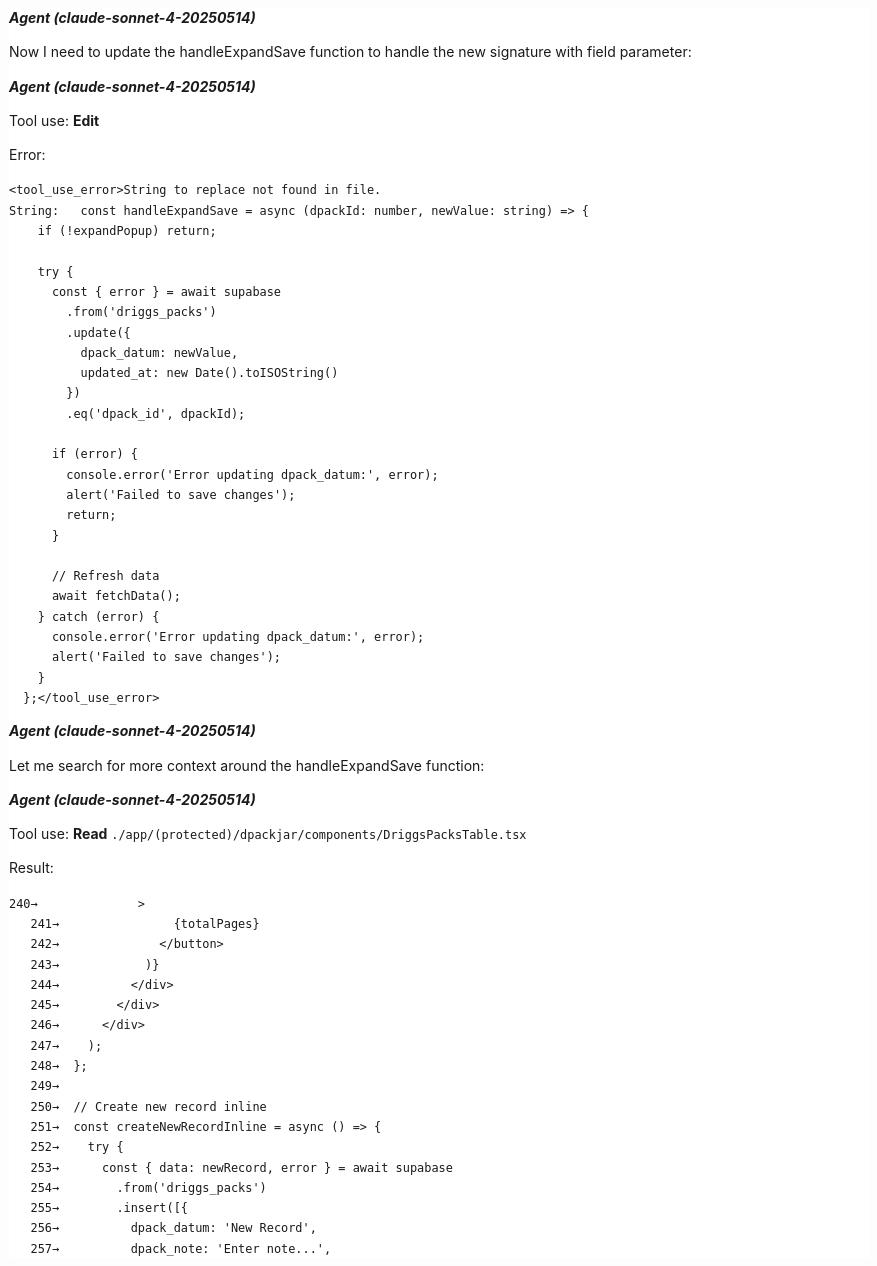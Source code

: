 _**Agent (claude-sonnet-4-20250514)**_

Now I need to update the handleExpandSave function to handle the new signature with field parameter:

_**Agent (claude-sonnet-4-20250514)**_

Tool use: **Edit**

Error:

```
<tool_use_error>String to replace not found in file.
String:   const handleExpandSave = async (dpackId: number, newValue: string) => {
    if (!expandPopup) return;
    
    try {
      const { error } = await supabase
        .from('driggs_packs')
        .update({ 
          dpack_datum: newValue,
          updated_at: new Date().toISOString()
        })
        .eq('dpack_id', dpackId);

      if (error) {
        console.error('Error updating dpack_datum:', error);
        alert('Failed to save changes');
        return;
      }

      // Refresh data
      await fetchData();
    } catch (error) {
      console.error('Error updating dpack_datum:', error);
      alert('Failed to save changes');
    }
  };</tool_use_error>
```

_**Agent (claude-sonnet-4-20250514)**_

Let me search for more context around the handleExpandSave function:

_**Agent (claude-sonnet-4-20250514)**_

Tool use: **Read** `./app/(protected)/dpackjar/components/DriggsPacksTable.tsx`

Result:

```
240→              >
   241→                {totalPages}
   242→              </button>
   243→            )}
   244→          </div>
   245→        </div>
   246→      </div>
   247→    );
   248→  };
   249→
   250→  // Create new record inline
   251→  const createNewRecordInline = async () => {
   252→    try {
   253→      const { data: newRecord, error } = await supabase
   254→        .from('driggs_packs')
   255→        .insert([{
   256→          dpack_datum: 'New Record',
   257→          dpack_note: 'Enter note...',
```